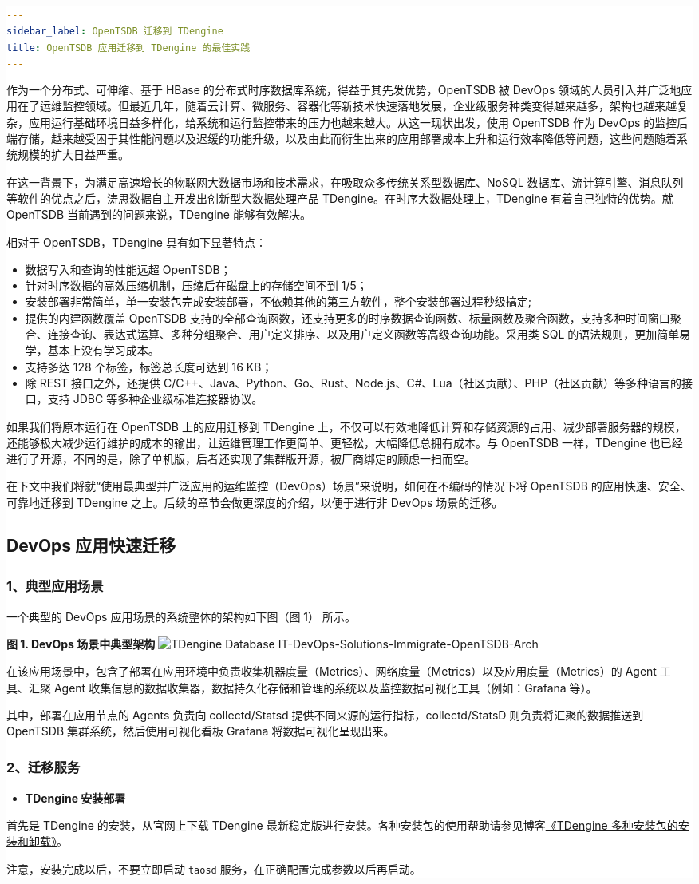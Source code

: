 ```yaml
---
sidebar_label: OpenTSDB 迁移到 TDengine
title: OpenTSDB 应用迁移到 TDengine 的最佳实践
---
```


作为一个分布式、可伸缩、基于 HBase 的分布式时序数据库系统，得益于其先发优势，OpenTSDB 被 DevOps 领域的人员引入并广泛地应用在了运维监控领域。但最近几年，随着云计算、微服务、容器化等新技术快速落地发展，企业级服务种类变得越来越多，架构也越来越复杂，应用运行基础环境日益多样化，给系统和运行监控带来的压力也越来越大。从这一现状出发，使用 OpenTSDB 作为 DevOps 的监控后端存储，越来越受困于其性能问题以及迟缓的功能升级，以及由此而衍生出来的应用部署成本上升和运行效率降低等问题，这些问题随着系统规模的扩大日益严重。

在这一背景下，为满足高速增长的物联网大数据市场和技术需求，在吸取众多传统关系型数据库、NoSQL 数据库、流计算引擎、消息队列等软件的优点之后，涛思数据自主开发出创新型大数据处理产品 TDengine。在时序大数据处理上，TDengine 有着自己独特的优势。就 OpenTSDB 当前遇到的问题来说，TDengine 能够有效解决。

相对于 OpenTSDB，TDengine 具有如下显著特点：

- 数据写入和查询的性能远超 OpenTSDB；
- 针对时序数据的高效压缩机制，压缩后在磁盘上的存储空间不到 1/5；
- 安装部署非常简单，单一安装包完成安装部署，不依赖其他的第三方软件，整个安装部署过程秒级搞定;
- 提供的内建函数覆盖 OpenTSDB 支持的全部查询函数，还支持更多的时序数据查询函数、标量函数及聚合函数，支持多种时间窗口聚合、连接查询、表达式运算、多种分组聚合、用户定义排序、以及用户定义函数等高级查询功能。采用类 SQL 的语法规则，更加简单易学，基本上没有学习成本。
- 支持多达 128 个标签，标签总长度可达到 16 KB；
- 除 REST 接口之外，还提供 C/C++、Java、Python、Go、Rust、Node.js、C#、Lua（社区贡献）、PHP（社区贡献）等多种语言的接口，支持 JDBC 等多种企业级标准连接器协议。

如果我们将原本运行在 OpenTSDB 上的应用迁移到 TDengine 上，不仅可以有效地降低计算和存储资源的占用、减少部署服务器的规模，还能够极大减少运行维护的成本的输出，让运维管理工作更简单、更轻松，大幅降低总拥有成本。与 OpenTSDB 一样，TDengine 也已经进行了开源，不同的是，除了单机版，后者还实现了集群版开源，被厂商绑定的顾虑一扫而空。

在下文中我们将就“使用最典型并广泛应用的运维监控（DevOps）场景”来说明，如何在不编码的情况下将 OpenTSDB 的应用快速、安全、可靠地迁移到 TDengine 之上。后续的章节会做更深度的介绍，以便于进行非 DevOps 场景的迁移。

## DevOps 应用快速迁移

### 1、典型应用场景

一个典型的 DevOps 应用场景的系统整体的架构如下图（图 1） 所示。

**图 1. DevOps 场景中典型架构**
![TDengine Database IT-DevOps-Solutions-Immigrate-OpenTSDB-Arch](./IT-DevOps-Solutions-Immigrate-OpenTSDB-Arch.webp "图1. DevOps 场景中典型架构")

在该应用场景中，包含了部署在应用环境中负责收集机器度量（Metrics）、网络度量（Metrics）以及应用度量（Metrics）的 Agent 工具、汇聚 Agent 收集信息的数据收集器，数据持久化存储和管理的系统以及监控数据可视化工具（例如：Grafana 等）。

其中，部署在应用节点的 Agents 负责向 collectd/Statsd 提供不同来源的运行指标，collectd/StatsD 则负责将汇聚的数据推送到 OpenTSDB 集群系统，然后使用可视化看板 Grafana 将数据可视化呈现出来。

### 2、迁移服务

- **TDengine 安装部署**

首先是 TDengine 的安装，从官网上下载 TDengine 最新稳定版进行安装。各种安装包的使用帮助请参见博客[《TDengine 多种安装包的安装和卸载》](https://www.taosdata.com/blog/2019/08/09/566.html)。

注意，安装完成以后，不要立即启动 `taosd` 服务，在正确配置完成参数以后再启动。
